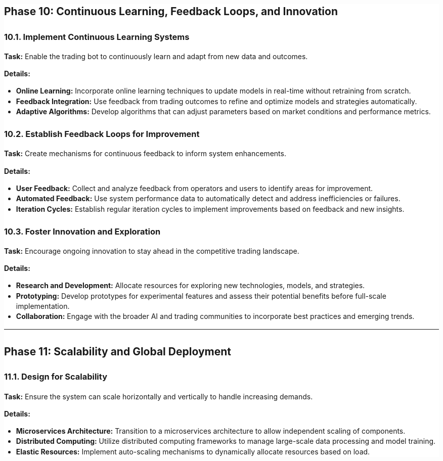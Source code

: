 
## Phase 10: Continuous Learning, Feedback Loops, and Innovation

### 10.1. Implement Continuous Learning Systems

**Task:** Enable the trading bot to continuously learn and adapt from new data and outcomes.

**Details:**

* **Online Learning:** Incorporate online learning techniques to update models in real-time without retraining from scratch.
* **Feedback Integration:** Use feedback from trading outcomes to refine and optimize models and strategies automatically.
* **Adaptive Algorithms:** Develop algorithms that can adjust parameters based on market conditions and performance metrics.

### 10.2. Establish Feedback Loops for Improvement

**Task:** Create mechanisms for continuous feedback to inform system enhancements.

**Details:**

* **User Feedback:** Collect and analyze feedback from operators and users to identify areas for improvement.
* **Automated Feedback:** Use system performance data to automatically detect and address inefficiencies or failures.
* **Iteration Cycles:** Establish regular iteration cycles to implement improvements based on feedback and new insights.

### 10.3. Foster Innovation and Exploration

**Task:** Encourage ongoing innovation to stay ahead in the competitive trading landscape.

**Details:**

* **Research and Development:** Allocate resources for exploring new technologies, models, and strategies.
* **Prototyping:** Develop prototypes for experimental features and assess their potential benefits before full-scale implementation.
* **Collaboration:** Engage with the broader AI and trading communities to incorporate best practices and emerging trends.

---

## Phase 11: Scalability and Global Deployment

### 11.1. Design for Scalability

**Task:** Ensure the system can scale horizontally and vertically to handle increasing demands.

**Details:**

* **Microservices Architecture:** Transition to a microservices architecture to allow independent scaling of components.
* **Distributed Computing:** Utilize distributed computing frameworks to manage large-scale data processing and model training.
* **Elastic Resources:** Implement auto-scaling mechanisms to dynamically allocate resources based on load.
